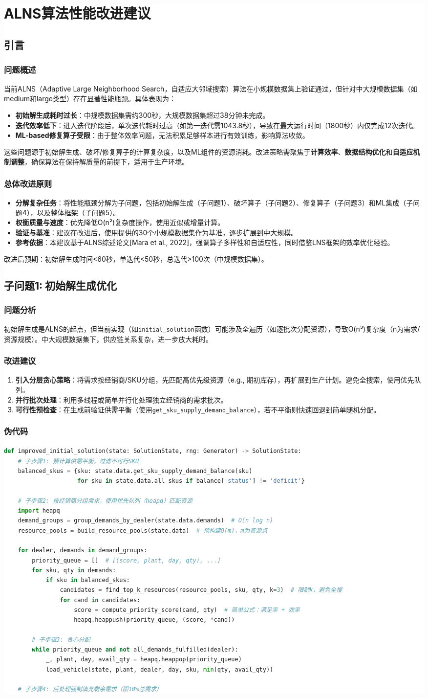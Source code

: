 # ALNS算法性能改进建议

## 引言

### 问题概述
当前ALNS（Adaptive Large Neighborhood Search，自适应大邻域搜索）算法在小规模数据集上验证通过，但针对中大规模数据集（如medium和large类型）存在显著性能瓶颈。具体表现为：
- **初始解生成耗时过长**：中规模数据集需约300秒，大规模数据集超过38分钟未完成。
- **迭代效率低下**：进入迭代阶段后，单次迭代耗时过高（如第一迭代需1043.8秒），导致在最大运行时间（1800秒）内仅完成12次迭代。
- **ML-based修复算子受限**：由于整体效率问题，无法积累足够样本进行有效训练，影响算法收敛。

这些问题源于初始解生成、破坏/修复算子的计算复杂度，以及ML组件的资源消耗。改进策略需聚焦于**计算效率**、**数据结构优化**和**自适应机制调整**，确保算法在保持解质量的前提下，适用于生产环境。

### 总体改进原则
- **分解复杂任务**：将性能瓶颈分解为子问题，包括初始解生成（子问题1）、破坏算子（子问题2）、修复算子（子问题3）和ML集成（子问题4），以及整体框架（子问题5）。
- **权衡质量与速度**：优先降低O(n²)复杂度操作，使用近似或增量计算。
- **验证与基准**：建议在改进后，使用提供的30个小规模数据集作为基准，逐步扩展到中大规模。
- **参考依据**：本建议基于ALNS综述论文[Mara et al., 2022]，强调算子多样性和自适应性，同时借鉴LNS框架的效率优化经验。

改进后预期：初始解生成时间<60秒，单迭代<50秒，总迭代>100次（中规模数据集）。

## 子问题1: 初始解生成优化

### 问题分析
初始解生成是ALNS的起点，但当前实现（如`initial_solution`函数）可能涉及全遍历（如逐批次分配资源），导致O(n³)复杂度（n为需求/资源规模）。中大规模数据集下，供应链关系复杂，进一步放大耗时。

### 改进建议
1. **引入分层贪心策略**：将需求按经销商/SKU分组，先匹配高优先级资源（e.g., 期初库存），再扩展到生产计划。避免全搜索，使用优先队列。
2. **并行批次处理**：利用多线程或简单并行化处理独立经销商的需求批次。
3. **可行性预检查**：在生成前验证供需平衡（使用`get_sku_supply_demand_balance`），若不平衡则快速回退到简单随机分配。

### 伪代码
```python
def improved_initial_solution(state: SolutionState, rng: Generator) -> SolutionState:
    # 子步骤1: 预计算供需平衡，过滤不可行SKU
    balanced_skus = {sku: state.data.get_sku_supply_demand_balance(sku) 
                     for sku in state.data.all_skus if balance['status'] != 'deficit'}
    
    # 子步骤2: 按经销商分组需求，使用优先队列（heapq）匹配资源
    import heapq
    demand_groups = group_demands_by_dealer(state.data.demands)  # O(n log n)
    resource_pools = build_resource_pools(state.data)  # 预构建O(m)，m为资源点
    
    for dealer, demands in demand_groups:
        priority_queue = []  # [(score, plant, day, qty), ...]
        for sku, qty in demands:
            if sku in balanced_skus:
                candidates = find_top_k_resources(resource_pools, sku, qty, k=3)  # 限制k，避免全搜
                for cand in candidates:
                    score = compute_priority_score(cand, qty)  # 简单公式：满足率 + 效率
                    heapq.heappush(priority_queue, (score, *cand))
        
        # 子步骤3: 贪心分配
        while priority_queue and not all_demands_fulfilled(dealer):
            _, plant, day, avail_qty = heapq.heappop(priority_queue)
            load_vehicle(state, plant, dealer, day, sku, min(qty, avail_qty))
    
    # 子步骤4: 后处理强制填充剩余需求（限10%总需求）
```